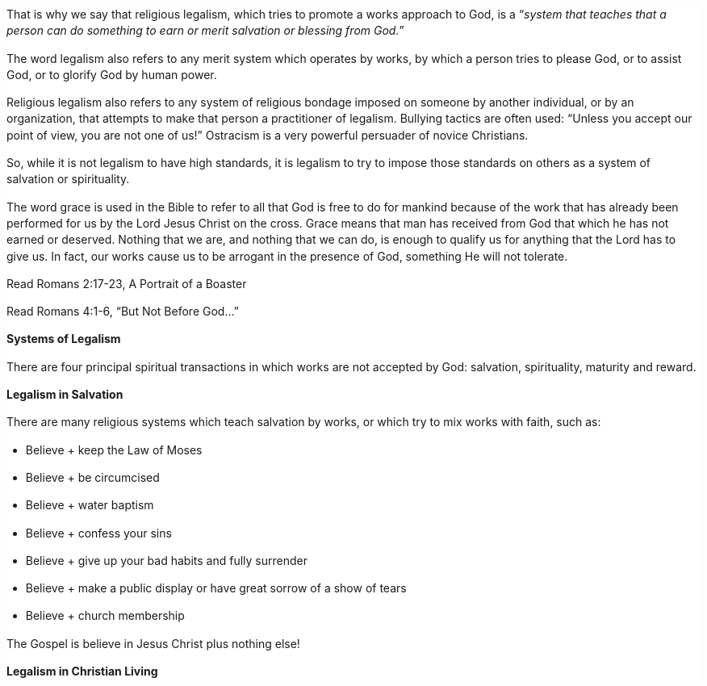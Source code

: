 That is why we say that religious legalism, which tries to promote a
works approach to God, is a “*system that teaches that a person can do
something to earn or merit salvation or blessing from God.*”

The word legalism also refers to any merit system which operates by
works, by which a person tries to please God, or to assist God, or to
glorify God by human power.

Religious legalism also refers to any system of religious bondage
imposed on someone by another individual, or by an organization, that
attempts to make that person a practitioner of legalism. Bullying
tactics are often used: “Unless you accept our point of view, you are
not one of us!” Ostracism is a very powerful persuader of novice
Christians.

So, while it is not legalism to have high standards, it is legalism to
try to impose those standards on others as a system of salvation or
spirituality.

The word grace is used in the Bible to refer to all that God is free to
do for mankind because of the work that has already been performed for
us by the Lord Jesus Christ on the cross. Grace means that man has
received from God that which he has not earned or deserved. Nothing that
we are, and nothing that we can do, is enough to qualify us for anything
that the Lord has to give us. In fact, our works cause us to be arrogant
in the presence of God, something He will not tolerate.

Read Romans 2:17-23, A Portrait of a Boaster

Read Romans 4:1-6, “But Not Before God…”

**Systems of Legalism**

There are four principal spiritual transactions in which works are not
accepted by God: salvation, spirituality, maturity and reward.

**Legalism in Salvation**

There are many religious systems which teach salvation by works, or
which try to mix works with faith, such as:

-   Believe + keep the Law of Moses

-   Believe + be circumcised

-   Believe + water baptism

-   Believe + confess your sins

-   Believe + give up your bad habits and fully surrender

-   Believe + make a public display or have great sorrow of a show of
    tears

-   Believe + church membership

The Gospel is believe in Jesus Christ plus nothing else!

**Legalism in Christian Living**

